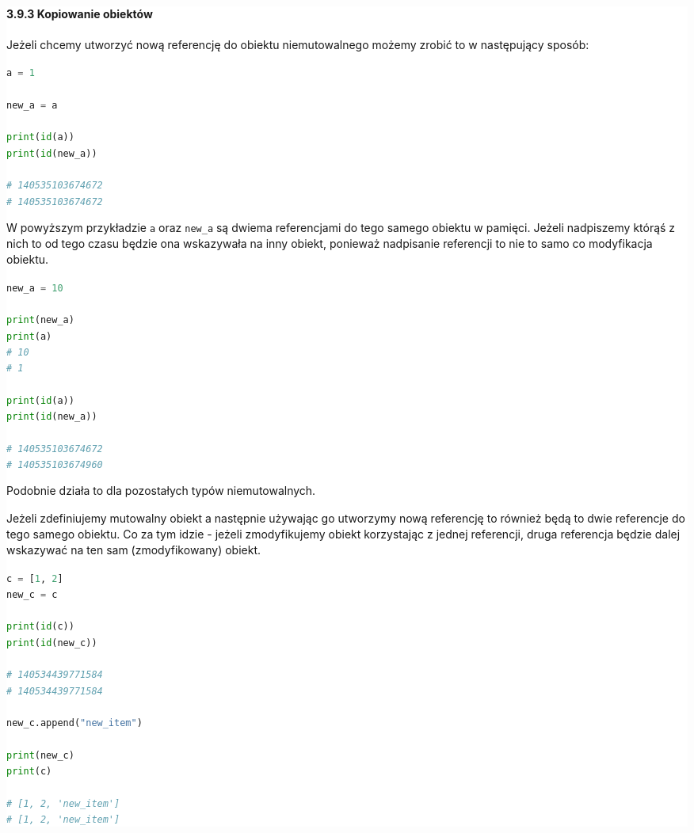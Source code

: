 #### 3.9.3 Kopiowanie obiektów
Jeżeli chcemy utworzyć nową referencję do obiektu niemutowalnego możemy zrobić to w następujący sposób:
```python
a = 1

new_a = a

print(id(a))
print(id(new_a))

# 140535103674672
# 140535103674672
```

W powyższym przykładzie `a` oraz `new_a` są dwiema referencjami do tego samego obiektu w pamięci. Jeżeli nadpiszemy którąś z nich to od tego czasu będzie ona wskazywała na inny obiekt, ponieważ nadpisanie referencji to nie to samo co modyfikacja obiektu.

```python
new_a = 10

print(new_a)
print(a)
# 10
# 1

print(id(a))
print(id(new_a))

# 140535103674672
# 140535103674960
```

Podobnie działa to dla pozostałych typów niemutowalnych.

Jeżeli zdefiniujemy mutowalny obiekt a następnie używając go utworzymy nową referencję to również będą to dwie referencje do tego samego obiektu. Co za tym idzie - jeżeli zmodyfikujemy obiekt korzystając z jednej referencji, druga referencja będzie dalej wskazywać na ten sam (zmodyfikowany) obiekt.

```python
c = [1, 2]
new_c = c

print(id(c))
print(id(new_c))

# 140534439771584
# 140534439771584

new_c.append("new_item")

print(new_c)   
print(c)

# [1, 2, 'new_item']
# [1, 2, 'new_item']
```

